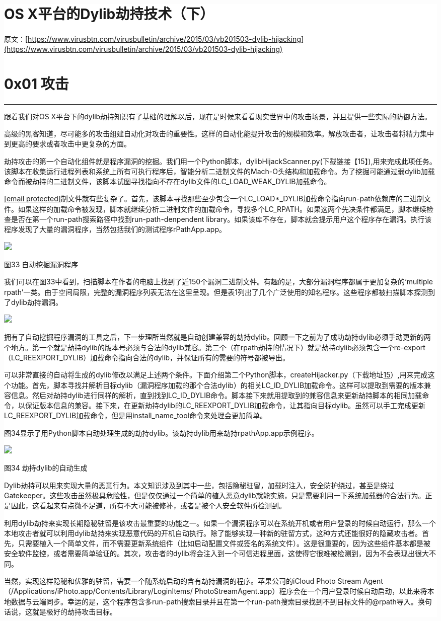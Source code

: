 # OS X平台的Dylib劫持技术（下）

原文：[https://www.virusbtn.com/virusbulletin/archive/2015/03/vb201503-dylib-hijacking](https://www.virusbtn.com/virusbulletin/archive/2015/03/vb201503-dylib-hijacking)

0x01 攻击
=======

* * *

跟着我们对OS X平台下的dylib劫持知识有了基础的理解以后，现在是时候来看看现实世界中的攻击场景，并且提供一些实际的防御方法。

高级的黑客知道，尽可能多的攻击组建自动化对攻击的重要性。这样的自动化能提升攻击的规模和效率。解放攻击者，让攻击者将精力集中到更高的要求或者攻击中更复杂的方面。

劫持攻击的第一个自动化组件就是程序漏洞的挖掘。我们用一个Python脚本，dylibHijackScanner.py(下载链接【15】),用来完成此项任务。该脚本在收集运行进程列表和系统上所有可执行程序后，智能分析二进制文件的Mach-O头结构和加载命令。为了挖掘可能通过弱dylib加载命令而被劫持的二进制文件，该脚本试图寻找指向不存在dylib文件的LC_LOAD_WEAK_DYLIB加载命令。

[[email protected]](http://drops.com:8000/cdn-cgi/l/email-protection)制文件就有些复杂了。首先，该脚本寻找那些至少包含一个LC_LOAD*_DYLIB加载命令指向run-path依赖库的二进制文件。如果这样的加载命令被发现，脚本就继续分析二进制文件的加载命令，寻找多个LC_RPATH。如果这两个先决条件都满足，脚本继续检查是否在第一个run-path搜索路径中找到run-path-denpendent library。如果该库不存在，脚本就会提示用户这个程序存在漏洞。执行该程序发现了大量的漏洞程序，当然包括我们的测试程序rPathApp.app。

![](http://drops.javaweb.org/uploads/images/8c750378e6524136e3a736352430e869a5ca9e6f.jpg)

图33 自动挖掘漏洞程序

我们可以在图33中看到，扫描脚本在作者的电脑上找到了近150个漏洞二进制文件。有趣的是，大部分漏洞程序都属于更加复杂的‘multiple rpath’一类。由于空间局限，完整的漏洞程序列表无法在这里呈现。但是表1列出了几个广泛使用的知名程序。这些程序都被扫描脚本探测到了dylib劫持漏洞。

![](http://drops.javaweb.org/uploads/images/8e1f463fc5721d7d67757ec8857bf7991aeca81d.jpg)

拥有了自动挖掘程序漏洞的工具之后，下一步理所当然就是自动创建兼容的劫持dylib。回顾一下之前为了成功劫持dylib必须手动更新的两个地方。第一个就是劫持dylib的版本号必须与合法的dylib兼容。第二个（在rpath劫持的情况下）就是劫持dylib必须包含一个re-export（LC_REEXPORT_DYLIB）加载命令指向合法的dylib，并保证所有的需要的符号都被导出。

可以非常直接的自动将生成的dylib修改以满足上述两个条件。下面介绍第二个Python脚本，createHijacker.py（下载地址[15](http://drops.javaweb.org/uploads/images/56731aba984a005efaa14401bbb8de1c1eddaac2.jpg)）,用来完成这个功能。首先，脚本寻找并解析目标dylib（漏洞程序加载的那个合法dylib）的相关LC_ID_DYLIB加载命令。这样可以提取到需要的版本兼容信息。然后对劫持dylib进行同样的解析，直到找到LC_ID_DYLIB命令。脚本接下来就用提取到的兼容信息来更新劫持脚本的相同加载命令，以保证版本信息的兼容。接下来，在更新劫持dylib的LC_REEXPORT_DYLIB加载命令，让其指向目标dylib。虽然可以手工完成更新LC_REEXPORT_DYLIB加载命令，但是用install_name_tool命令来处理会更加简单。

图34显示了用Python脚本自动处理生成的劫持dylib。该劫持dylib用来劫持rpathApp.app示例程序。

![](http://drops.javaweb.org/uploads/images/35c3dff53d59628ae544753c4205f5c4506beff5.jpg)

图34 劫持dylib的自动生成

Dylib劫持可以用来实现大量的恶意行为。本文知识涉及到其中一些，包括隐秘驻留，加载时注入，安全防护绕过，甚至是绕过Gatekeeper。这些攻击虽然极具危险性，但是仅仅通过一个简单的植入恶意dylib就能实施，只是需要利用一下系统加载器的合法行为。正是因此，这看起来有点微不足道，所有不大可能被修补，或者是被个人安全软件所检测到。

利用dylib劫持来实现长期隐秘驻留是该攻击最重要的功能之一。如果一个漏洞程序可以在系统开机或者用户登录的时候自动运行，那么一个本地攻击者就可以利用dylib劫持来实现恶意代码的开机自动执行。除了能够实现一种新的驻留方式，这种方式还能很好的隐藏攻击者。首先，只需要植入一个简单文件，而不需要更新系统组件（比如启动配置文件或签名的系统文件）。这是很重要的，因为这些组件基本都是被安全软件监控，或者需要简单验证的。其次，攻击者的dylib将会注入到一个可信进程里面，这使得它很难被检测到，因为不会表现出很大不同。

当然，实现这样隐秘和优雅的驻留，需要一个随系统启动的含有劫持漏洞的程序。苹果公司的iCloud Photo Stream Agent（/Applications/iPhoto.app/Contents/Library/LoginItems/ PhotoStreamAgent.app）程序会在一个用户登录时候自动启动，以此来将本地数据与云端同步。幸运的是，这个程序包含多run-path搜索目录并且在第一个run-path搜索目录找到不到目标文件的@rpath导入。换句话说，这就是极好的劫持攻击目标。
